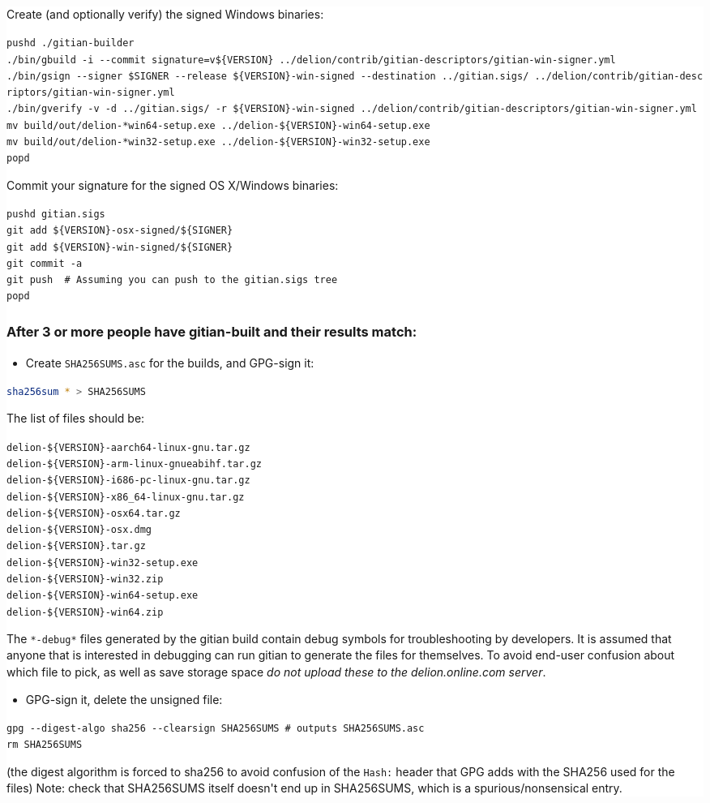 Create (and optionally verify) the signed Windows binaries:

    pushd ./gitian-builder
    ./bin/gbuild -i --commit signature=v${VERSION} ../delion/contrib/gitian-descriptors/gitian-win-signer.yml
    ./bin/gsign --signer $SIGNER --release ${VERSION}-win-signed --destination ../gitian.sigs/ ../delion/contrib/gitian-descriptors/gitian-win-signer.yml
    ./bin/gverify -v -d ../gitian.sigs/ -r ${VERSION}-win-signed ../delion/contrib/gitian-descriptors/gitian-win-signer.yml
    mv build/out/delion-*win64-setup.exe ../delion-${VERSION}-win64-setup.exe
    mv build/out/delion-*win32-setup.exe ../delion-${VERSION}-win32-setup.exe
    popd

Commit your signature for the signed OS X/Windows binaries:

    pushd gitian.sigs
    git add ${VERSION}-osx-signed/${SIGNER}
    git add ${VERSION}-win-signed/${SIGNER}
    git commit -a
    git push  # Assuming you can push to the gitian.sigs tree
    popd

### After 3 or more people have gitian-built and their results match:

- Create `SHA256SUMS.asc` for the builds, and GPG-sign it:

```bash
sha256sum * > SHA256SUMS
```

The list of files should be:
```
delion-${VERSION}-aarch64-linux-gnu.tar.gz
delion-${VERSION}-arm-linux-gnueabihf.tar.gz
delion-${VERSION}-i686-pc-linux-gnu.tar.gz
delion-${VERSION}-x86_64-linux-gnu.tar.gz
delion-${VERSION}-osx64.tar.gz
delion-${VERSION}-osx.dmg
delion-${VERSION}.tar.gz
delion-${VERSION}-win32-setup.exe
delion-${VERSION}-win32.zip
delion-${VERSION}-win64-setup.exe
delion-${VERSION}-win64.zip
```
The `*-debug*` files generated by the gitian build contain debug symbols
for troubleshooting by developers. It is assumed that anyone that is interested
in debugging can run gitian to generate the files for themselves. To avoid
end-user confusion about which file to pick, as well as save storage
space *do not upload these to the delion.online.com server*.

- GPG-sign it, delete the unsigned file:
```
gpg --digest-algo sha256 --clearsign SHA256SUMS # outputs SHA256SUMS.asc
rm SHA256SUMS
```
(the digest algorithm is forced to sha256 to avoid confusion of the `Hash:` header that GPG adds with the SHA256 used for the files)
Note: check that SHA256SUMS itself doesn't end up in SHA256SUMS, which is a spurious/nonsensical entry.
